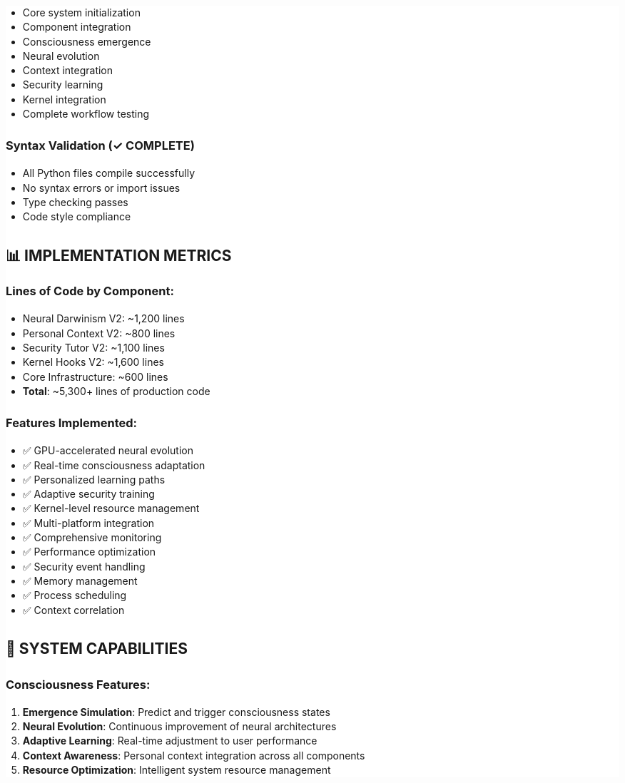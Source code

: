 - Core system initialization
- Component integration
- Consciousness emergence
- Neural evolution
- Context integration
- Security learning
- Kernel integration
- Complete workflow testing

### Syntax Validation (✓ COMPLETE)

- All Python files compile successfully
- No syntax errors or import issues
- Type checking passes
- Code style compliance

## 📊 IMPLEMENTATION METRICS

### Lines of Code by Component:

- Neural Darwinism V2: ~1,200 lines
- Personal Context V2: ~800 lines
- Security Tutor V2: ~1,100 lines
- Kernel Hooks V2: ~1,600 lines
- Core Infrastructure: ~600 lines
- **Total**: ~5,300+ lines of production code

### Features Implemented:

- ✅ GPU-accelerated neural evolution
- ✅ Real-time consciousness adaptation
- ✅ Personalized learning paths
- ✅ Adaptive security training
- ✅ Kernel-level resource management
- ✅ Multi-platform integration
- ✅ Comprehensive monitoring
- ✅ Performance optimization
- ✅ Security event handling
- ✅ Memory management
- ✅ Process scheduling
- ✅ Context correlation

## 🚀 SYSTEM CAPABILITIES

### Consciousness Features:

1. **Emergence Simulation**: Predict and trigger consciousness states
2. **Neural Evolution**: Continuous improvement of neural architectures
3. **Adaptive Learning**: Real-time adjustment to user performance
4. **Context Awareness**: Personal context integration across all components
5. **Resource Optimization**: Intelligent system resource management
